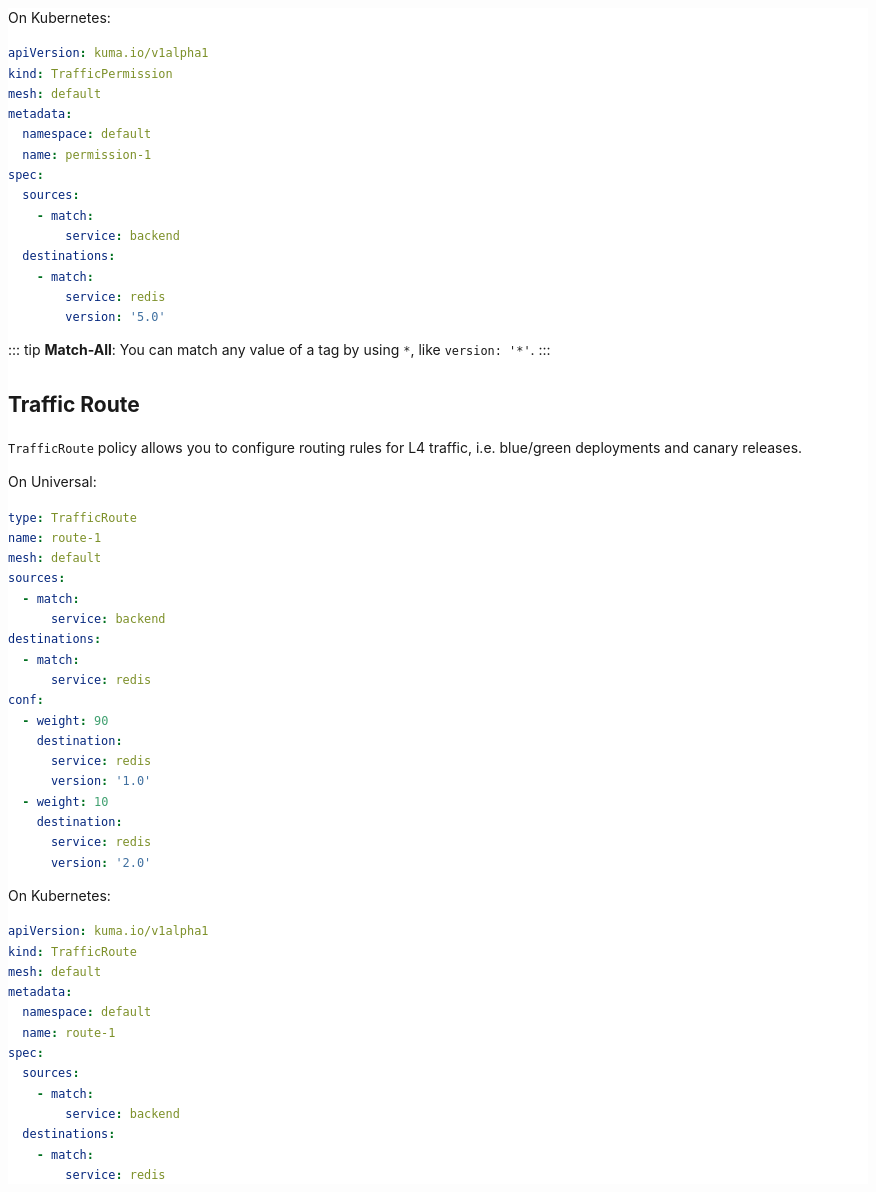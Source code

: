 On Kubernetes:

```yaml
apiVersion: kuma.io/v1alpha1
kind: TrafficPermission
mesh: default
metadata:
  namespace: default
  name: permission-1
spec:
  sources:
    - match:
        service: backend
  destinations:
    - match:
        service: redis
        version: '5.0'
```

::: tip
**Match-All**: You can match any value of a tag by using `*`, like `version: '*'`.
:::

## Traffic Route

`TrafficRoute` policy allows you to configure routing rules for L4 traffic, i.e. blue/green deployments and canary releases.

On Universal:

```yaml
type: TrafficRoute
name: route-1
mesh: default
sources:
  - match:
      service: backend
destinations:
  - match:
      service: redis
conf:
  - weight: 90
    destination:
      service: redis
      version: '1.0'
  - weight: 10
    destination:
      service: redis
      version: '2.0'
```

On Kubernetes:

```yaml
apiVersion: kuma.io/v1alpha1
kind: TrafficRoute
mesh: default
metadata:
  namespace: default
  name: route-1
spec:
  sources:
    - match:
        service: backend
  destinations:
    - match:
        service: redis
```